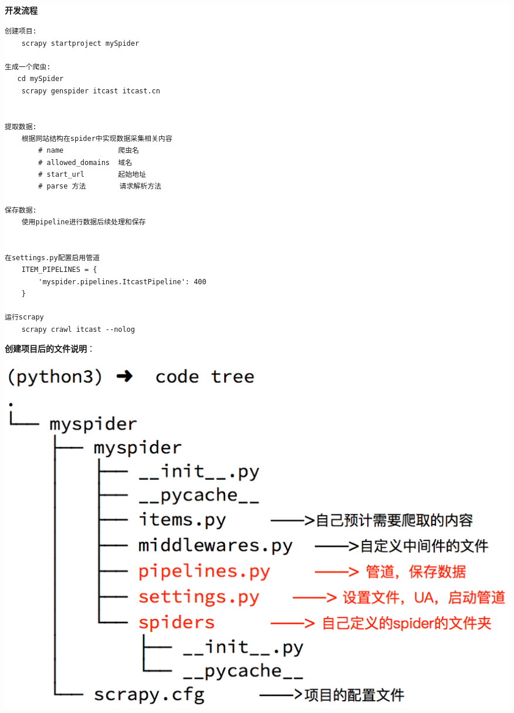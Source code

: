 **开发流程**

```
创建项目:
    scrapy startproject mySpider
    
生成一个爬虫:
   cd mySpider
    scrapy genspider itcast itcast.cn
   	
    
提取数据:
    根据网站结构在spider中实现数据采集相关内容
    	# name             爬虫名
    	# allowed_domains  域名
    	# start_url        起始地址
    	# parse 方法        请求解析方法
    
保存数据:
    使用pipeline进行数据后续处理和保存
    
    
在settings.py配置启用管道
	ITEM_PIPELINES = {
	    'myspider.pipelines.ItcastPipeline': 400
	}
	
运行scrapy
	scrapy crawl itcast --nolog
```



**创建项目后的文件说明**：

![](images/2.1.scrapy入门使用-1.png)

